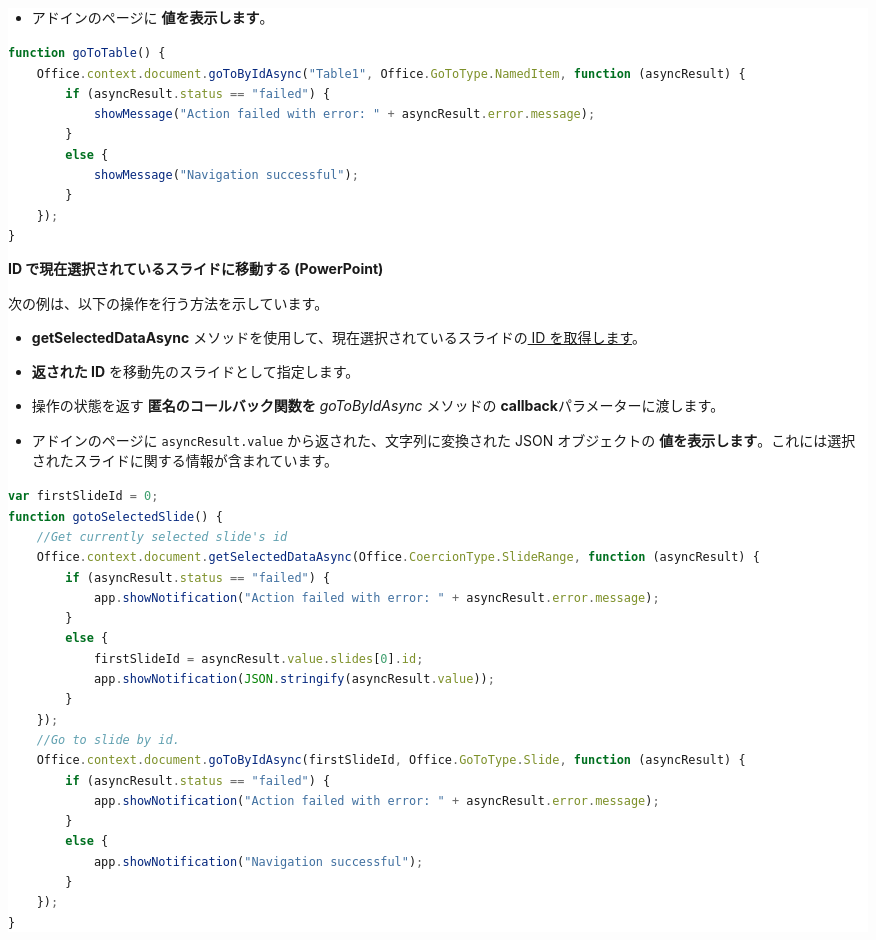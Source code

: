 -  アドインのページに **値を表示します**。
    



```js
function goToTable() {
    Office.context.document.goToByIdAsync("Table1", Office.GoToType.NamedItem, function (asyncResult) {
        if (asyncResult.status == "failed") {
            showMessage("Action failed with error: " + asyncResult.error.message);
        }
        else {
            showMessage("Navigation successful");
        }
    });
}
```



 **ID で現在選択されているスライドに移動する (PowerPoint)**

次の例は、以下の操作を行う方法を示しています。


-  **getSelectedDataAsync** メソッドを使用して、現在選択されているスライドの[ ID を取得します](../../reference/shared/document.getselecteddataasync.md)。
    
-  **返された ID** を移動先のスライドとして指定します。
    
-  操作の状態を返す **匿名のコールバック関数を** _goToByIdAsync_ メソッドの **callback**パラメーターに渡します。
    
-  アドインのページに `asyncResult.value` から返された、文字列に変換された JSON オブジェクトの **値を表示します**。これには選択されたスライドに関する情報が含まれています。
    



```js
var firstSlideId = 0;
function gotoSelectedSlide() {
    //Get currently selected slide's id
    Office.context.document.getSelectedDataAsync(Office.CoercionType.SlideRange, function (asyncResult) {
        if (asyncResult.status == "failed") {
            app.showNotification("Action failed with error: " + asyncResult.error.message);
        }
        else {
            firstSlideId = asyncResult.value.slides[0].id;
            app.showNotification(JSON.stringify(asyncResult.value));
        }
    });
    //Go to slide by id.
    Office.context.document.goToByIdAsync(firstSlideId, Office.GoToType.Slide, function (asyncResult) {
        if (asyncResult.status == "failed") {
            app.showNotification("Action failed with error: " + asyncResult.error.message);
        }
        else {
            app.showNotification("Navigation successful");
        }
    });
}
```
